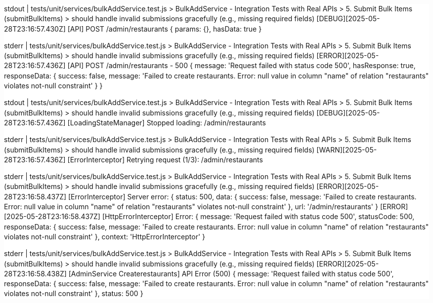 stdout | tests/unit/services/bulkAddService.test.js > BulkAddService - Integration Tests with Real APIs > 5. Submit Bulk Items (submitBulkItems) > should handle invalid submissions gracefully (e.g., missing required fields)
[DEBUG][2025-05-28T23:16:57.430Z] [API] POST /admin/restaurants { params: {}, hasData: true }

stderr | tests/unit/services/bulkAddService.test.js > BulkAddService - Integration Tests with Real APIs > 5. Submit Bulk Items (submitBulkItems) > should handle invalid submissions gracefully (e.g., missing required fields)
[ERROR][2025-05-28T23:16:57.436Z] [API] POST /admin/restaurants - 500 {
  message: 'Request failed with status code 500',
  hasResponse: true,
  responseData: {
    success: false,
    message: 'Failed to create restaurants. Error: null value in column "name" of relation "restaurants" violates not-null constraint'
  }
}

stdout | tests/unit/services/bulkAddService.test.js > BulkAddService - Integration Tests with Real APIs > 5. Submit Bulk Items (submitBulkItems) > should handle invalid submissions gracefully (e.g., missing required fields)
[DEBUG][2025-05-28T23:16:57.436Z] [LoadingStateManager] Stopped loading: /admin/restaurants

stderr | tests/unit/services/bulkAddService.test.js > BulkAddService - Integration Tests with Real APIs > 5. Submit Bulk Items (submitBulkItems) > should handle invalid submissions gracefully (e.g., missing required fields)
[WARN][2025-05-28T23:16:57.436Z] [ErrorInterceptor] Retrying request (1/3): /admin/restaurants

stderr | tests/unit/services/bulkAddService.test.js > BulkAddService - Integration Tests with Real APIs > 5. Submit Bulk Items (submitBulkItems) > should handle invalid submissions gracefully (e.g., missing required fields)
[ERROR][2025-05-28T23:16:58.437Z] [ErrorInterceptor] Server error: {
  status: 500,
  data: {
    success: false,
    message: 'Failed to create restaurants. Error: null value in column "name" of relation "restaurants" violates not-null constraint'
  },
  url: '/admin/restaurants'
}
[ERROR][2025-05-28T23:16:58.437Z] [HttpErrorInterceptor] Error: {
  message: 'Request failed with status code 500',
  statusCode: 500,
  responseData: {
    success: false,
    message: 'Failed to create restaurants. Error: null value in column "name" of relation "restaurants" violates not-null constraint'
  },
  context: 'HttpErrorInterceptor'
}

stderr | tests/unit/services/bulkAddService.test.js > BulkAddService - Integration Tests with Real APIs > 5. Submit Bulk Items (submitBulkItems) > should handle invalid submissions gracefully (e.g., missing required fields)
[ERROR][2025-05-28T23:16:58.438Z] [AdminService Createrestaurants] API Error (500) {
  message: 'Request failed with status code 500',
  responseData: {
    success: false,
    message: 'Failed to create restaurants. Error: null value in column "name" of relation "restaurants" violates not-null constraint'
  },
  status: 500
}
